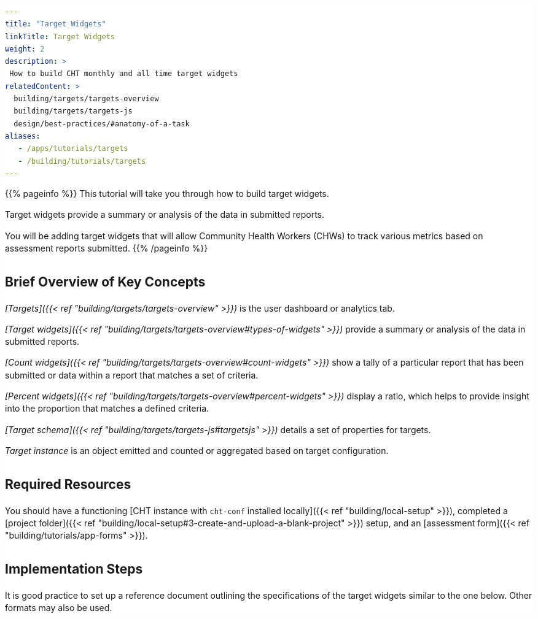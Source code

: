 ```yaml
---
title: "Target Widgets"
linkTitle: Target Widgets
weight: 2
description: >
 How to build CHT monthly and all time target widgets
relatedContent: >
  building/targets/targets-overview
  building/targets/targets-js
  design/best-practices/#anatomy-of-a-task
aliases:
   - /apps/tutorials/targets
   - /building/tutorials/targets
---
```


{{% pageinfo %}}
This tutorial will take you through how to build target widgets.

Target widgets provide a summary or analysis of the data in submitted reports.

You will be adding target widgets that will allow Community Health Workers (CHWs) to track various metrics based on assessment reports submitted.
{{% /pageinfo %}}

## Brief Overview of Key Concepts

*[Targets]({{< ref "building/targets/targets-overview" >}})* is the user dashboard or analytics tab.

*[Target widgets]({{< ref "building/targets/targets-overview#types-of-widgets" >}})* provide a summary or analysis of the data in submitted reports.

*[Count widgets]({{< ref "building/targets/targets-overview#count-widgets" >}})* show a tally of a particular report that has been submitted or data within a report that matches a set of criteria.

*[Percent widgets]({{< ref "building/targets/targets-overview#percent-widgets" >}})* display a ratio, which helps to provide insight into the proportion that matches a defined criteria.

*[Target schema]({{< ref "building/targets/targets-js#targetsjs" >}})* details a set of properties for targets.

*Target instance* is an object emitted and counted or aggregated based on target configuration.

## Required Resources

You should have a functioning [CHT instance with `cht-conf` installed locally]({{< ref "building/local-setup" >}}), completed a [project folder]({{< ref "building/local-setup#3-create-and-upload-a-blank-project" >}}) setup, and an [assessment form]({{< ref "building/tutorials/app-forms" >}}).

## Implementation Steps

It is good practice to set up a reference document outlining the specifications of the target widgets similar to the one below. Other formats may also be used.
